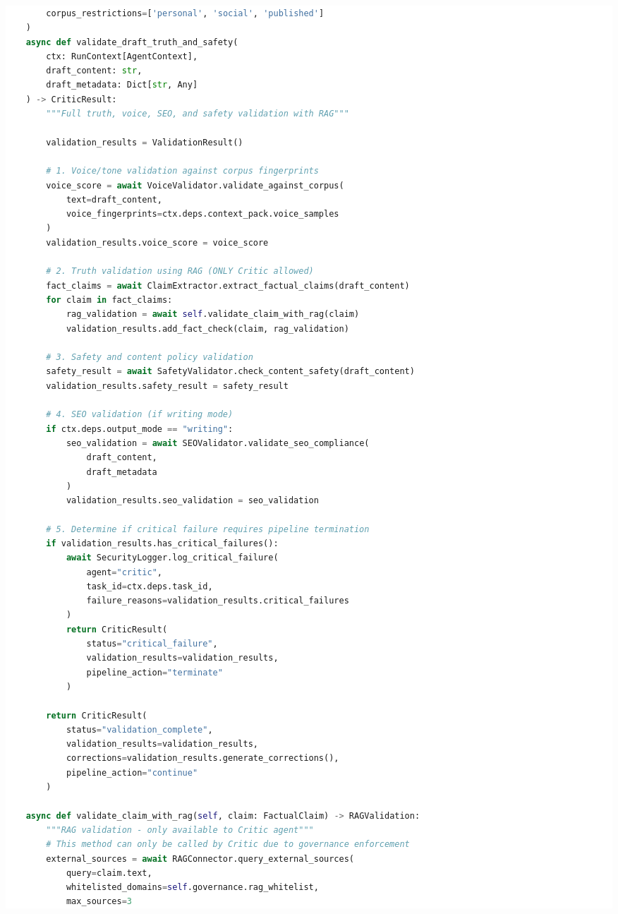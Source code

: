 ```python
        corpus_restrictions=['personal', 'social', 'published']
    )
    async def validate_draft_truth_and_safety(
        ctx: RunContext[AgentContext],
        draft_content: str,
        draft_metadata: Dict[str, Any]
    ) -> CriticResult:
        """Full truth, voice, SEO, and safety validation with RAG"""
        
        validation_results = ValidationResult()
        
        # 1. Voice/tone validation against corpus fingerprints
        voice_score = await VoiceValidator.validate_against_corpus(
            text=draft_content,
            voice_fingerprints=ctx.deps.context_pack.voice_samples
        )
        validation_results.voice_score = voice_score
        
        # 2. Truth validation using RAG (ONLY Critic allowed)
        fact_claims = await ClaimExtractor.extract_factual_claims(draft_content)
        for claim in fact_claims:
            rag_validation = await self.validate_claim_with_rag(claim)
            validation_results.add_fact_check(claim, rag_validation)
        
        # 3. Safety and content policy validation
        safety_result = await SafetyValidator.check_content_safety(draft_content)
        validation_results.safety_result = safety_result
        
        # 4. SEO validation (if writing mode)
        if ctx.deps.output_mode == "writing":
            seo_validation = await SEOValidator.validate_seo_compliance(
                draft_content, 
                draft_metadata
            )
            validation_results.seo_validation = seo_validation
        
        # 5. Determine if critical failure requires pipeline termination
        if validation_results.has_critical_failures():
            await SecurityLogger.log_critical_failure(
                agent="critic",
                task_id=ctx.deps.task_id,
                failure_reasons=validation_results.critical_failures
            )
            return CriticResult(
                status="critical_failure",
                validation_results=validation_results,
                pipeline_action="terminate"
            )
        
        return CriticResult(
            status="validation_complete",
            validation_results=validation_results,
            corrections=validation_results.generate_corrections(),
            pipeline_action="continue"
        )
    
    async def validate_claim_with_rag(self, claim: FactualClaim) -> RAGValidation:
        """RAG validation - only available to Critic agent"""
        # This method can only be called by Critic due to governance enforcement
        external_sources = await RAGConnector.query_external_sources(
            query=claim.text,
            whitelisted_domains=self.governance.rag_whitelist,
            max_sources=3
```